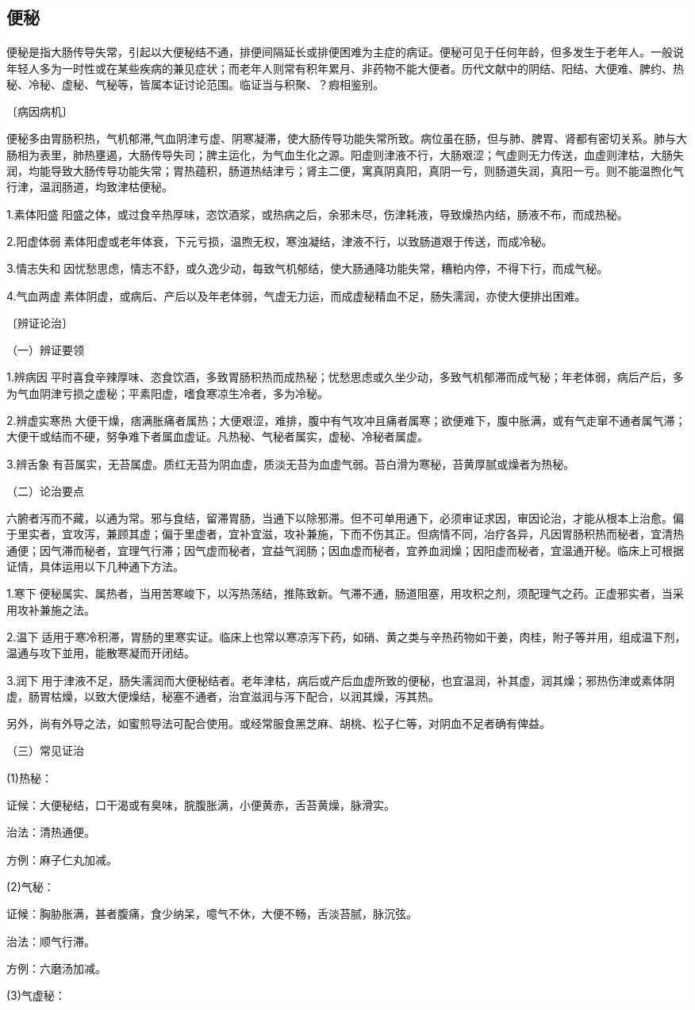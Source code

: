 ## 便秘

便秘是指大肠传导失常，引起以大便秘结不通，排便间隔延长或排便困难为主症的病证。便秘可见于任何年龄，但多发生于老年人。一般说年轻人多为一时性或在某些疾病的兼见症状；而老年人则常有积年累月、非药物不能大便者。历代文献中的阴结、阳结、大便难、脾约、热秘、冷秘、虚秘、气秘等，皆属本证讨论范围。临证当与积聚、？瘕相鉴别。

〔病因病机〕

便秘多由胃肠积热，气机郁滞,气血阴津亏虚、阴寒凝滞，使大肠传导功能失常所致。病位虽在肠，但与肺、脾胃、肾都有密切关系。肺与大肠相为表里，肺热壅遏，大肠传导失司；脾主运化，为气血生化之源。阳虚则津液不行，大肠艰涩；气虚则无力传送，血虚则津枯，大肠失润，均能导致大肠传导功能失常；胃热蕴积，肠道热结津亏；肾主二便，寓真阴真阳，真阴一亏，则肠道失润，真阳一亏。则不能温煦化气行津，温润肠道，均致津枯便秘。

1.素体阳盛 阳盛之体，或过食辛热厚味，恣饮酒浆，或热病之后，余邪未尽，伤津耗液，导致燥热内结，肠液不布，而成热秘。

2.阳虚体弱 素体阳虚或老年体衰，下元亏损，温煦无权，寒浊凝结，津液不行，以致肠道艰于传送，而成冷秘。

3.情志失和 因忧愁思虑，情志不舒，或久逸少动，每致气机郁结，使大肠通降功能失常，糟粕内停，不得下行，而成气秘。

4.气血两虚 素体阴虚，或病后、产后以及年老体弱，气虚无力运，而成虚秘精血不足，肠失濡润，亦使大便排出困难。

〔辨证论治〕

（一）辨证要领

1.辨病因 平时喜食辛辣厚味、恣食饮酒，多致胃肠积热而成热秘；忧愁思虑或久坐少动，多致气机郁滞而成气秘；年老体弱，病后产后，多为气血阴津亏损之虚秘；平素阳虚，嗜食寒凉生冷者，多为冷秘。

2.辨虚实寒热 大便干燥，痞满胀痛者属热；大便艰涩，难排，腹中有气攻冲且痛者属寒；欲便难下，腹中胀满，或有气走窜不通者属气滞；大便干或结而不硬，努争难下者属血虚证。凡热秘、气秘者属实，虚秘、冷秘者属虚。

3.辨舌象 有苔属实，无苔属虚。质红无苔为阴血虚，质淡无苔为血虚气弱。苔白滑为寒秘，苔黄厚腻或燥者为热秘。

（二）论治要点

六腑者泻而不藏，以通为常。邪与食结，留滞胃肠，当通下以除邪滞。但不可单用通下，必须审证求因，审因论治，才能从根本上治愈。偏于里实者，宜攻泻，兼顾其虚；偏于里虚者，宜补宜滋，攻补兼施，下而不伤其正。但病情不同，冶疗各异，凡因胃肠积热而秘者，宜清热通便；因气滞而秘者，宜理气行滞；因气虚而秘者，宜益气润肠；因血虚而秘者，宜养血润燥；因阳虚而秘者，宜温通开秘。临床上可根据证情，具体运用以下几种通下方法。

1.寒下 便秘属实、属热者，当用苦寒峻下，以泻热荡结，推陈致新。气滞不通，肠道阻塞，用攻积之剂，须配理气之药。正虚邪实者，当采用攻补兼施之法。

2.温下 适用于寒冷积滞，胃肠的里寒实证。临床上也常以寒凉泻下药，如硝、黄之类与辛热药物如干姜，肉桂，附子等并用，组成温下剂，温通与攻下並用，能散寒凝而开闭结。

3.润下 用于津液不足，肠失濡润而大便秘结者。老年津枯，病后或产后血虚所致的便秘，也宜温润，补其虚，润其燥；邪热伤津或素体阴虚，肠胃枯燥，以致大便燥结，秘塞不通者，治宜滋润与泻下配合，以润其燥，泻其热。

另外，尚有外导之法，如蜜煎导法可配合使用。或经常服食黑芝麻、胡桃、松子仁等，对阴血不足者确有俾益。

（三）常见证治

(1)热秘：

证候：大便秘结，口干渴或有臭味，脘腹胀满，小便黄赤，舌苔黄燥，脉滑实。

治法：清热通便。

方例：麻子仁丸加减。

(2)气秘：

证候：胸胁胀满，甚者腹痛，食少纳呆，噫气不休，大便不畅，舌淡苔腻，脉沉弦。

治法：顺气行滞。

方例：六磨汤加减。

(3)气虚秘：
